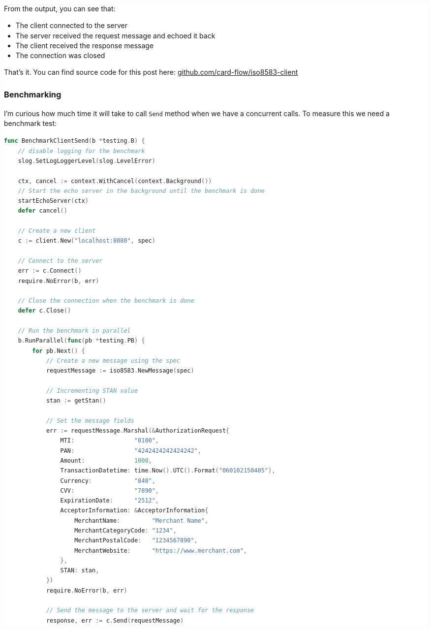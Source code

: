 From the output, you can see that:

- The client connected to the server
- The server received the request message and echoed it back
- The client received the response message
- The connection was closed

That’s it. You can find source code for this post here:  [github.com/card-flow/iso8583-client](http://github.com/card-flow/iso8583-client)

### Benchmarking

I’m curious how much time it will take to call `Send` method when we have a concurrent calls. To measure this we need a benchmark test:

```go
func BenchmarkClientSend(b *testing.B) {
	// disable logging for the benchmark
	slog.SetLogLoggerLevel(slog.LevelError)

	ctx, cancel := context.WithCancel(context.Background())
	// Start the echo server in the background until the benchmark is done
	startEchoServer(ctx)
	defer cancel()

	// Create a new client
	c := client.New("localhost:8080", spec)

	// Connect to the server
	err := c.Connect()
	require.NoError(b, err)

	// Close the connection when the benchmark is done
	defer c.Close()

	// Run the benchmark in parallel
	b.RunParallel(func(pb *testing.PB) {
		for pb.Next() {
			// Create a new message using the spec
			requestMessage := iso8583.NewMessage(spec)

			// Incrementing STAN value
			stan := getStan()

			// Set the message fields
			err := requestMessage.Marshal(&AuthorizationRequest{
				MTI:                 "0100",
				PAN:                 "4242424242424242",
				Amount:              1000,
				TransactionDatetime: time.Now().UTC().Format("060102150405"),
				Currency:            "840",
				CVV:                 "7890",
				ExpirationDate:      "2512",
				AcceptorInformation: &AcceptorInformation{
					MerchantName:         "Merchant Name",
					MerchantCategoryCode: "1234",
					MerchantPostalCode:   "1234567890",
					MerchantWebsite:      "https://www.merchant.com",
				},
				STAN: stan,
			})
			require.NoError(b, err)

			// Send the message to the server and wait for the response
			response, err := c.Send(requestMessage)
```